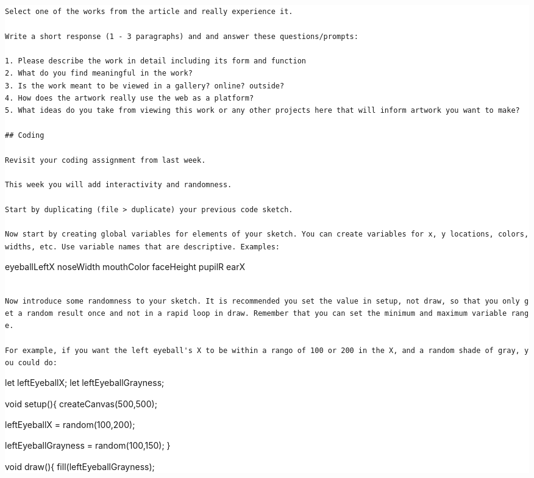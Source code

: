 ```
Select one of the works from the article and really experience it.

Write a short response (1 - 3 paragraphs) and and answer these questions/prompts:

1. Please describe the work in detail including its form and function
2. What do you find meaningful in the work? 
3. Is the work meant to be viewed in a gallery? online? outside?
4. How does the artwork really use the web as a platform?
5. What ideas do you take from viewing this work or any other projects here that will inform artwork you want to make?

## Coding

Revisit your coding assignment from last week.

This week you will add interactivity and randomness.

Start by duplicating (file > duplicate) your previous code sketch. 

Now start by creating global variables for elements of your sketch. You can create variables for x, y locations, colors, widths, etc. Use variable names that are descriptive. Examples:

```
eyeballLeftX
noseWidth
mouthColor
faceHeight
pupilR
earX
```

Now introduce some randomness to your sketch. It is recommended you set the value in setup, not draw, so that you only get a random result once and not in a rapid loop in draw. Remember that you can set the minimum and maximum variable range.

For example, if you want the left eyeball's X to be within a rango of 100 or 200 in the X, and a random shade of gray, you could do:

```
let leftEyeballX;
let leftEyeballGrayness;

void setup(){
  createCanvas(500,500);
  
  leftEyeballX = random(100,200);
  
  leftEyeballGrayness = random(100,150);
}

void draw(){
  fill(leftEyeballGrayness);
  